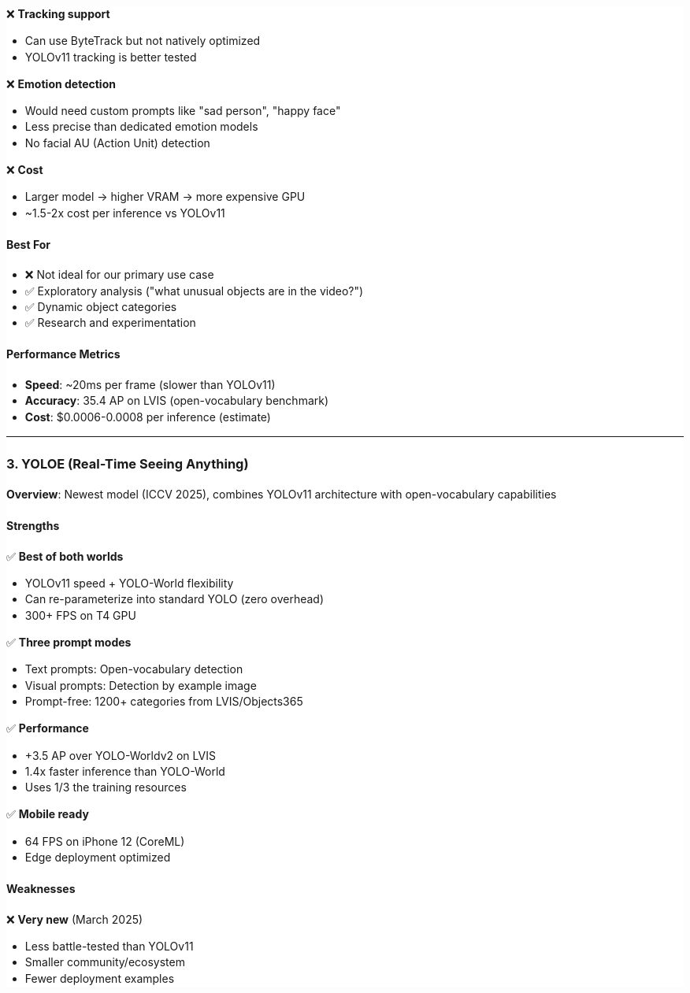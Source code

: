 ❌ **Tracking support**
- Can use ByteTrack but not natively optimized
- YOLOv11 tracking is better tested

❌ **Emotion detection**
- Would need custom prompts like "sad person", "happy face"
- Less precise than dedicated emotion models
- No facial AU (Action Unit) detection

❌ **Cost**
- Larger model → higher VRAM → more expensive GPU
- ~1.5-2x cost per inference vs YOLOv11

#### Best For
- ❌ Not ideal for our primary use case
- ✅ Exploratory analysis ("what unusual objects are in the video?")
- ✅ Dynamic object categories
- ✅ Research and experimentation

#### Performance Metrics
- **Speed**: ~20ms per frame (slower than YOLOv11)
- **Accuracy**: 35.4 AP on LVIS (open-vocabulary benchmark)
- **Cost**: $0.0006-0.0008 per inference (estimate)

---

### 3. YOLOE (Real-Time Seeing Anything)

**Overview**: Newest model (ICCV 2025), combines YOLOv11 architecture with open-vocabulary capabilities

#### Strengths
✅ **Best of both worlds**
- YOLOv11 speed + YOLO-World flexibility
- Can re-parameterize into standard YOLO (zero overhead)
- 300+ FPS on T4 GPU

✅ **Three prompt modes**
- Text prompts: Open-vocabulary detection
- Visual prompts: Detection by example image
- Prompt-free: 1200+ categories from LVIS/Objects365

✅ **Performance**
- +3.5 AP over YOLO-Worldv2 on LVIS
- 1.4x faster inference than YOLO-World
- Uses 1/3 the training resources

✅ **Mobile ready**
- 64 FPS on iPhone 12 (CoreML)
- Edge deployment optimized

#### Weaknesses
❌ **Very new** (March 2025)
- Less battle-tested than YOLOv11
- Smaller community/ecosystem
- Fewer deployment examples
